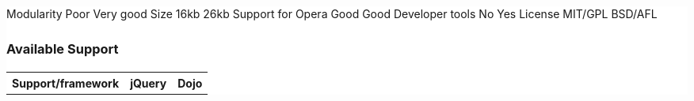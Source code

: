 <td>Modularity</td>

<td>Poor</td>
<td>Very good</td>

</tr>

<tr>

<td>Size</td>

<td>16kb</td>
<td>26kb</td>

</tr>

<tr>

<td>Support for Opera</td>

<td>Good</td>
<td>Good</td>


</tr>

<tr>

<td>Developer tools</td>

<td>No</td>
<td>Yes</td>


</tr>

<tr>

<td>License</td>

<td>MIT/GPL</td>
<td>BSD/AFL</td>


</tr>

</table>



<h3 id="support">Available Support</h3>



<table>

<tr>

<th>Support/framework</th>

<th>jQuery</th>
<th>Dojo</th>

</tr>

<tr>
